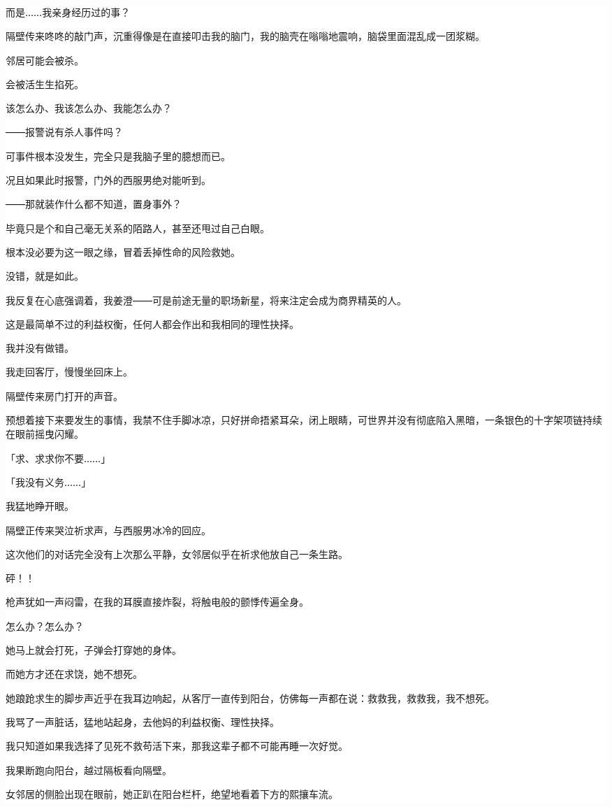 而是……我亲身经历过的事？

隔壁传来咚咚的敲门声，沉重得像是在直接叩击我的脑门，我的脑壳在嗡嗡地震响，脑袋里面混乱成一团浆糊。

邻居可能会被杀。

会被活生生掐死。

该怎么办、我该怎么办、我能怎么办？

——报警说有杀人事件吗？

可事件根本没发生，完全只是我脑子里的臆想而已。

况且如果此时报警，门外的西服男绝对能听到。

——那就装作什么都不知道，置身事外？

毕竟只是个和自己毫无关系的陌路人，甚至还甩过自己白眼。

根本没必要为这一眼之缘，冒着丢掉性命的风险救她。

没错，就是如此。

我反复在心底强调着，我姜澄——可是前途无量的职场新星，将来注定会成为商界精英的人。

这是最简单不过的利益权衡，任何人都会作出和我相同的理性抉择。

我并没有做错。

我走回客厅，慢慢坐回床上。

隔壁传来房门打开的声音。

预想着接下来要发生的事情，我禁不住手脚冰凉，只好拼命捂紧耳朵，闭上眼睛，可世界并没有彻底陷入黑暗，一条银色的十字架项链持续在眼前摇曳闪耀。

「求、求求你不要……」

「我没有义务……」

我猛地睁开眼。

隔壁正传来哭泣祈求声，与西服男冰冷的回应。

这次他们的对话完全没有上次那么平静，女邻居似乎在祈求他放自己一条生路。

砰！！

枪声犹如一声闷雷，在我的耳膜直接炸裂，将触电般的颤悸传遍全身。

怎么办？怎么办？

她马上就会打死，子弹会打穿她的身体。

而她方才还在求饶，她不想死。

她踉跄求生的脚步声近乎在我耳边响起，从客厅一直传到阳台，仿佛每一声都在说：救救我，救救我，我不想死。

我骂了一声脏话，猛地站起身，去他妈的利益权衡、理性抉择。

我只知道如果我选择了见死不救苟活下来，那我这辈子都不可能再睡一次好觉。

我果断跑向阳台，越过隔板看向隔壁。

女邻居的侧脸出现在眼前，她正趴在阳台栏杆，绝望地看着下方的熙攘车流。
